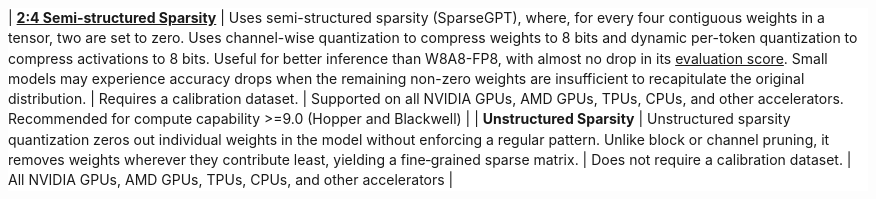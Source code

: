 | **[2:4 Semi-structured Sparsity](../examples/sparse_2of4_quantization_fp8.md)** | Uses semi-structured sparsity (SparseGPT), where, for every four contiguous weights in a tensor, two are set to zero. Uses channel-wise quantization to compress weights to 8 bits and dynamic per-token quantization to compress activations to 8 bits. Useful for better inference than W8A8-FP8, with almost no drop in its [evaluation score](https://neuralmagic.com/blog/24-sparse-llama-fp8-sota-performance-for-nvidia-hopper-gpus/). Small models may experience accuracy drops when the remaining non-zero weights are insufficient to recapitulate the original distribution. | Requires a calibration dataset. | Supported on all NVIDIA GPUs, AMD GPUs, TPUs, CPUs, and other accelerators. Recommended for compute capability >=9.0 (Hopper and Blackwell) |
| **Unstructured Sparsity** | Unstructured sparsity quantization zeros out individual weights in the model without enforcing a regular pattern. Unlike block or channel pruning, it removes weights wherever they contribute least, yielding a fine‑grained sparse matrix. | Does not require a calibration dataset. | All NVIDIA GPUs, AMD GPUs, TPUs, CPUs, and other accelerators |
